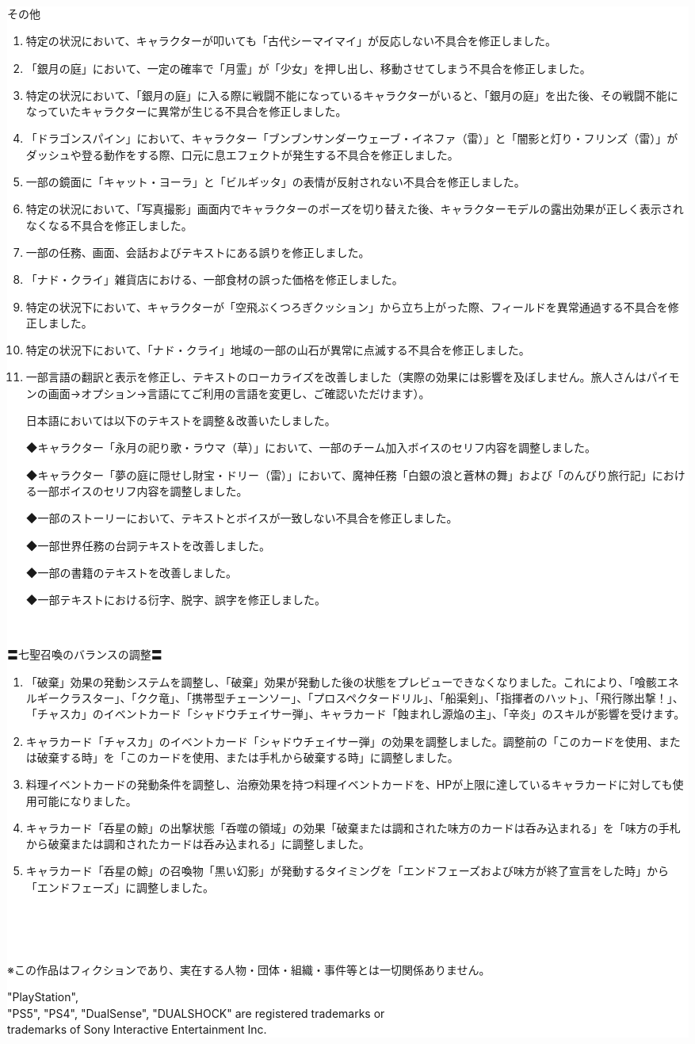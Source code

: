 その他</p><ol><li><p style="white-space: pre-wrap;">特定の状況において、キャラクターが叩いても「古代シーマイマイ」が反応しない不具合を修正しました。</p></li><li><p style="white-space: pre-wrap;">「銀月の庭」において、一定の確率で「月霊」が「少女」を押し出し、移動させてしまう不具合を修正しました。</p></li><li><p style="white-space: pre-wrap;">特定の状況において、「銀月の庭」に入る際に戦闘不能になっているキャラクターがいると、「銀月の庭」を出た後、その戦闘不能になっていたキャラクターに異常が生じる不具合を修正しました。</p></li><li><p style="white-space: pre-wrap;">「ドラゴンスパイン」において、キャラクター「ブンブンサンダーウェーブ・イネファ（雷）」と「闇影と灯り・フリンズ（雷）」がダッシュや登る動作をする際、口元に息エフェクトが発生する不具合を修正しました。</p></li><li><p style="white-space: pre-wrap;">一部の鏡面に「キャット・ヨーラ」と「ビルギッタ」の表情が反射されない不具合を修正しました。</p></li><li><p style="white-space: pre-wrap;">特定の状況において、「写真撮影」画面内でキャラクターのポーズを切り替えた後、キャラクターモデルの露出効果が正しく表示されなくなる不具合を修正しました。</p></li><li><p style="white-space: pre-wrap;">一部の任務、画面、会話およびテキストにある誤りを修正しました。</p></li><li><p style="white-space: pre-wrap;">「ナド・クライ」雑貨店における、一部食材の誤った価格を修正しました。</p></li><li><p style="white-space: pre-wrap;">特定の状況下において、キャラクターが「空飛ぶくつろぎクッション」から立ち上がった際、フィールドを異常通過する不具合を修正しました。</p></li><li><p style="white-space: pre-wrap;">特定の状況下において、「ナド・クライ」地域の一部の山石が異常に点滅する不具合を修正しました。</p></li><li><p style="white-space: pre-wrap;">一部言語の翻訳と表示を修正し、テキストのローカライズを改善しました（実際の効果には影響を及ぼしません。旅人さんはパイモンの画面->オプション->言語にてご利用の言語を変更し、ご確認いただけます）。</p><p style="white-space: pre-wrap;">日本語においては以下のテキストを調整＆改善いたしました。</p><p style="white-space: pre-wrap;">◆キャラクター「永月の祀り歌・ラウマ（草）」において、一部のチーム加入ボイスのセリフ内容を調整しました。</p><p style="white-space: pre-wrap;">◆キャラクター「夢の庭に隠せし財宝・ドリー（雷）」において、魔神任務「白銀の浪と蒼林の舞」および「のんびり旅行記」における一部ボイスのセリフ内容を調整しました。</p><p style="white-space: pre-wrap;">◆一部のストーリーにおいて、テキストとボイスが一致しない不具合を修正しました。</p><p style="white-space: pre-wrap;">◆一部世界任務の台詞テキストを改善しました。</p><p style="white-space: pre-wrap;">◆一部の書籍のテキストを改善しました。</p><p style="white-space: pre-wrap;">◆一部テキストにおける衍字、脱字、誤字を修正しました。</p></li></ol><p style="white-space: pre-wrap; min-height: 1.5em;"></p><p style="white-space: pre-wrap;">〓七聖召喚のバランスの調整〓</p><ol><li><p style="white-space: pre-wrap;">「破棄」効果の発動システムを調整し、「破棄」効果が発動した後の状態をプレビューできなくなりました。これにより、「喰骸エネルギークラスター」、「クク竜」、「携帯型チェーンソー」、「プロスペクタードリル」、「船渠剣」、「指揮者のハット」、「飛行隊出撃！」、「チャスカ」のイベントカード「シャドウチェイサー弾」、キャラカード「蝕まれし源焔の主」、「辛炎」のスキルが影響を受けます。</p></li><li><p style="white-space: pre-wrap;">キャラカード「チャスカ」のイベントカード「シャドウチェイサー弾」の効果を調整しました。調整前の「このカードを使用、または破棄する時」を「このカードを使用、または手札から破棄する時」に調整しました。</p></li><li><p style="white-space: pre-wrap;">料理イベントカードの発動条件を調整し、治療効果を持つ料理イベントカードを、HPが上限に達しているキャラカードに対しても使用可能になりました。</p></li><li><p style="white-space: pre-wrap;">キャラカード「呑星の鯨」の出撃状態「呑噬の領域」の効果「破棄または調和された味方のカードは呑み込まれる」を「味方の手札から破棄または調和されたカードは呑み込まれる」に調整しました。</p></li><li><p style="white-space: pre-wrap;">キャラカード「呑星の鯨」の召喚物「黒い幻影」が発動するタイミングを「エンドフェーズおよび味方が終了宣言をした時」から「エンドフェーズ」に調整しました。</p></li></ol><p style="white-space: pre-wrap; min-height: 1.5em;"></p><p style="white-space: pre-wrap; min-height: 1.5em;"></p><p style="white-space: pre-wrap;">※この作品はフィクションであり、実在する人物・団体・組織・事件等とは一切関係ありません。</p><p style="white-space: pre-wrap;">"PlayStation", "PS5", "PS4", "DualSense", "DUALSHOCK" are registered trademarks or trademarks of Sony Interactive Entertainment Inc.</p>
